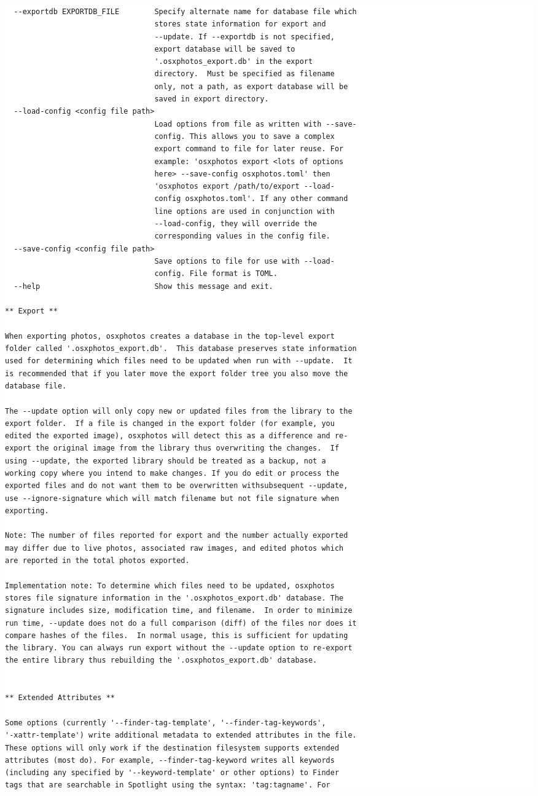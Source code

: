 ```
  --exportdb EXPORTDB_FILE        Specify alternate name for database file which
                                  stores state information for export and
                                  --update. If --exportdb is not specified,
                                  export database will be saved to
                                  '.osxphotos_export.db' in the export
                                  directory.  Must be specified as filename
                                  only, not a path, as export database will be
                                  saved in export directory.
  --load-config <config file path>
                                  Load options from file as written with --save-
                                  config. This allows you to save a complex
                                  export command to file for later reuse. For
                                  example: 'osxphotos export <lots of options
                                  here> --save-config osxphotos.toml' then
                                  'osxphotos export /path/to/export --load-
                                  config osxphotos.toml'. If any other command
                                  line options are used in conjunction with
                                  --load-config, they will override the
                                  corresponding values in the config file.
  --save-config <config file path>
                                  Save options to file for use with --load-
                                  config. File format is TOML.
  --help                          Show this message and exit.

** Export **

When exporting photos, osxphotos creates a database in the top-level export
folder called '.osxphotos_export.db'.  This database preserves state information
used for determining which files need to be updated when run with --update.  It
is recommended that if you later move the export folder tree you also move the
database file.

The --update option will only copy new or updated files from the library to the
export folder.  If a file is changed in the export folder (for example, you
edited the exported image), osxphotos will detect this as a difference and re-
export the original image from the library thus overwriting the changes.  If
using --update, the exported library should be treated as a backup, not a
working copy where you intend to make changes. If you do edit or process the
exported files and do not want them to be overwritten withsubsequent --update,
use --ignore-signature which will match filename but not file signature when
exporting.

Note: The number of files reported for export and the number actually exported
may differ due to live photos, associated raw images, and edited photos which
are reported in the total photos exported.

Implementation note: To determine which files need to be updated, osxphotos
stores file signature information in the '.osxphotos_export.db' database. The
signature includes size, modification time, and filename.  In order to minimize
run time, --update does not do a full comparison (diff) of the files nor does it
compare hashes of the files.  In normal usage, this is sufficient for updating
the library. You can always run export without the --update option to re-export
the entire library thus rebuilding the '.osxphotos_export.db' database.


** Extended Attributes **

Some options (currently '--finder-tag-template', '--finder-tag-keywords',
'-xattr-template') write additional metadata to extended attributes in the file.
These options will only work if the destination filesystem supports extended
attributes (most do). For example, --finder-tag-keyword writes all keywords
(including any specified by '--keyword-template' or other options) to Finder
tags that are searchable in Spotlight using the syntax: 'tag:tagname'. For
```